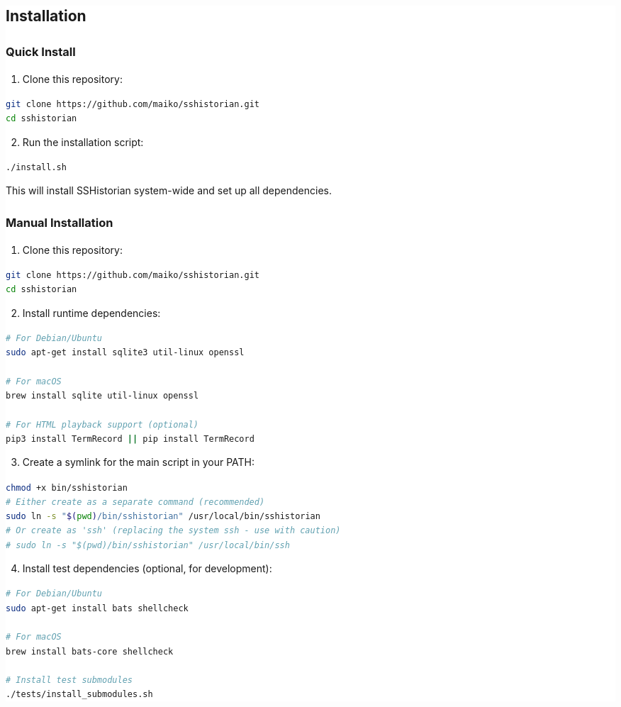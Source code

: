 ## Installation

### Quick Install

1. Clone this repository:
```bash
git clone https://github.com/maiko/sshistorian.git
cd sshistorian
```

2. Run the installation script:
```bash
./install.sh
```
This will install SSHistorian system-wide and set up all dependencies.

### Manual Installation

1. Clone this repository:
```bash
git clone https://github.com/maiko/sshistorian.git
cd sshistorian
```

2. Install runtime dependencies:
```bash
# For Debian/Ubuntu
sudo apt-get install sqlite3 util-linux openssl

# For macOS
brew install sqlite util-linux openssl

# For HTML playback support (optional)
pip3 install TermRecord || pip install TermRecord
```

3. Create a symlink for the main script in your PATH:
```bash
chmod +x bin/sshistorian
# Either create as a separate command (recommended)
sudo ln -s "$(pwd)/bin/sshistorian" /usr/local/bin/sshistorian
# Or create as 'ssh' (replacing the system ssh - use with caution)
# sudo ln -s "$(pwd)/bin/sshistorian" /usr/local/bin/ssh
```

4. Install test dependencies (optional, for development):
```bash
# For Debian/Ubuntu
sudo apt-get install bats shellcheck

# For macOS
brew install bats-core shellcheck

# Install test submodules
./tests/install_submodules.sh
```
